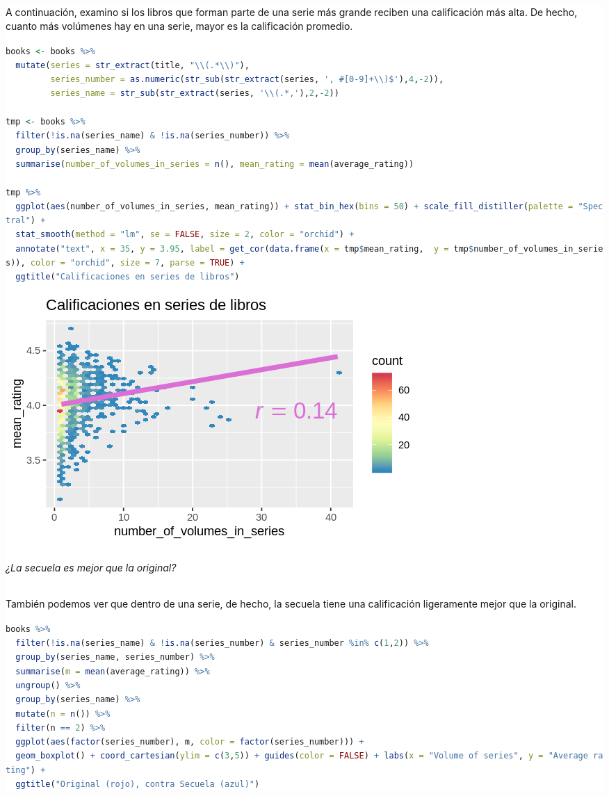 A continuación, examino si los libros que forman parte de una serie más grande reciben una calificación más alta.
De hecho, cuanto más volúmenes hay en una serie, mayor es la calificación promedio.



```R
books <- books %>%
  mutate(series = str_extract(title, "\\(.*\\)"),
         series_number = as.numeric(str_sub(str_extract(series, ', #[0-9]+\\)$'),4,-2)),
         series_name = str_sub(str_extract(series, '\\(.*,'),2,-2))

tmp <- books %>%
  filter(!is.na(series_name) & !is.na(series_number)) %>%
  group_by(series_name) %>%
  summarise(number_of_volumes_in_series = n(), mean_rating = mean(average_rating))

tmp %>%
  ggplot(aes(number_of_volumes_in_series, mean_rating)) + stat_bin_hex(bins = 50) + scale_fill_distiller(palette = "Spectral") +
  stat_smooth(method = "lm", se = FALSE, size = 2, color = "orchid") +
  annotate("text", x = 35, y = 3.95, label = get_cor(data.frame(x = tmp$mean_rating,  y = tmp$number_of_volumes_in_series)), color = "orchid", size = 7, parse = TRUE) +
  ggtitle("Calificaciones en series de libros")
```


![png](output_48_0.png)


###### ¿La secuela es mejor que la original?

También podemos ver que dentro de una serie, de hecho, la secuela tiene una calificación ligeramente mejor que la original.


```R
books %>%
  filter(!is.na(series_name) & !is.na(series_number) & series_number %in% c(1,2)) %>%
  group_by(series_name, series_number) %>%
  summarise(m = mean(average_rating)) %>%
  ungroup() %>%
  group_by(series_name) %>%
  mutate(n = n()) %>%
  filter(n == 2) %>%
  ggplot(aes(factor(series_number), m, color = factor(series_number))) +
  geom_boxplot() + coord_cartesian(ylim = c(3,5)) + guides(color = FALSE) + labs(x = "Volume of series", y = "Average rating") +
  ggtitle("Original (rojo), contra Secuela (azul)")
```